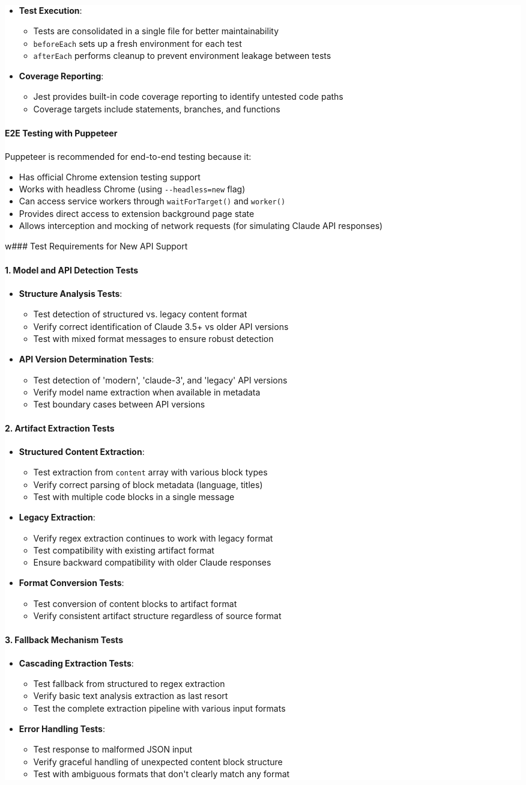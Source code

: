 - **Test Execution**:
  - Tests are consolidated in a single file for better maintainability
  - `beforeEach` sets up a fresh environment for each test
  - `afterEach` performs cleanup to prevent environment leakage between tests

- **Coverage Reporting**:
  - Jest provides built-in code coverage reporting to identify untested code paths
  - Coverage targets include statements, branches, and functions

#### E2E Testing with Puppeteer
Puppeteer is recommended for end-to-end testing because it:
- Has official Chrome extension testing support
- Works with headless Chrome (using `--headless=new` flag)
- Can access service workers through `waitForTarget()` and `worker()`
- Provides direct access to extension background page state
- Allows interception and mocking of network requests (for simulating Claude API responses)

w### Test Requirements for New API Support

#### 1. Model and API Detection Tests
- **Structure Analysis Tests**:
  - Test detection of structured vs. legacy content format
  - Verify correct identification of Claude 3.5+ vs older API versions
  - Test with mixed format messages to ensure robust detection

- **API Version Determination Tests**:
  - Test detection of 'modern', 'claude-3', and 'legacy' API versions
  - Verify model name extraction when available in metadata
  - Test boundary cases between API versions

#### 2. Artifact Extraction Tests
- **Structured Content Extraction**:
  - Test extraction from `content` array with various block types
  - Verify correct parsing of block metadata (language, titles)
  - Test with multiple code blocks in a single message

- **Legacy Extraction**:
  - Verify regex extraction continues to work with legacy format
  - Test compatibility with existing artifact format
  - Ensure backward compatibility with older Claude responses

- **Format Conversion Tests**:
  - Test conversion of content blocks to artifact format
  - Verify consistent artifact structure regardless of source format

#### 3. Fallback Mechanism Tests
- **Cascading Extraction Tests**:
  - Test fallback from structured to regex extraction
  - Verify basic text analysis extraction as last resort
  - Test the complete extraction pipeline with various input formats

- **Error Handling Tests**:
  - Test response to malformed JSON input
  - Verify graceful handling of unexpected content block structure
  - Test with ambiguous formats that don't clearly match any format

